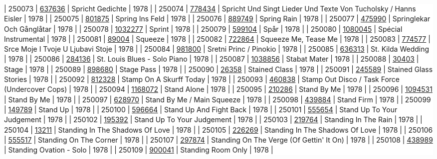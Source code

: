 | 250073 | [637636](https://www.discogs.com/master/637636) | Spricht Gedichte | 1978 |
| 250074 | [778434](https://www.discogs.com/master/778434) | Spricht Und Singt Lieder Und Texte Von Tucholsky / Hanns Eisler | 1978 |
| 250075 | [801875](https://www.discogs.com/master/801875) | Spring Ins Feld | 1978 |
| 250076 | [889749](https://www.discogs.com/master/889749) | Spring Rain | 1978 |
| 250077 | [475990](https://www.discogs.com/master/475990) | Springlekar Och Gånglåtar | 1978 |
| 250078 | [1032277](https://www.discogs.com/master/1032277) | Sprint | 1978 |
| 250079 | [599104](https://www.discogs.com/master/599104) | Spår | 1978 |
| 250080 | [1080045](https://www.discogs.com/master/1080045) | Spécial Instrumental | 1978 |
| 250081 | [89004](https://www.discogs.com/master/89004) | Squeeze | 1978 |
| 250082 | [722864](https://www.discogs.com/master/722864) | Squeeze Me, Tease Me | 1978 |
| 250083 | [774577](https://www.discogs.com/master/774577) | Srce Moje I Tvoje U Ljubavi Stoje | 1978 |
| 250084 | [981800](https://www.discogs.com/master/981800) | Sretni Princ / Pinokio | 1978 |
| 250085 | [636313](https://www.discogs.com/master/636313) | St. Kilda Wedding | 1978 |
| 250086 | [284136](https://www.discogs.com/master/284136) | St. Louis Blues - Solo Piano | 1978 |
| 250087 | [1038856](https://www.discogs.com/master/1038856) | Stabat Mater | 1978 |
| 250088 | [30403](https://www.discogs.com/master/30403) | Stage | 1978 |
| 250089 | [898680](https://www.discogs.com/master/898680) | Stage Pass | 1978 |
| 250090 | [26358](https://www.discogs.com/master/26358) | Stained Class | 1978 |
| 250091 | [245589](https://www.discogs.com/master/245589) | Stained Glass Stories | 1978 |
| 250092 | [812328](https://www.discogs.com/master/812328) | Stamp On A Skurff Today | 1978 |
| 250093 | [460838](https://www.discogs.com/master/460838) | Stamp Out Disco / Task Force (Undercover Cops) | 1978 |
| 250094 | [1168072](https://www.discogs.com/master/1168072) | Stand Alone | 1978 |
| 250095 | [210286](https://www.discogs.com/master/210286) | Stand By Me | 1978 |
| 250096 | [1094531](https://www.discogs.com/master/1094531) | Stand By Me | 1978 |
| 250097 | [628970](https://www.discogs.com/master/628970) | Stand By Me / Main Squeeze | 1978 |
| 250098 | [439884](https://www.discogs.com/master/439884) | Stand Firm | 1978 |
| 250099 | [149789](https://www.discogs.com/master/149789) | Stand Up | 1978 |
| 250100 | [596664](https://www.discogs.com/master/596664) | Stand Up And Fight Back | 1978 |
| 250101 | [555654](https://www.discogs.com/master/555654) | Stand Up To Your Judgement | 1978 |
| 250102 | [195392](https://www.discogs.com/master/195392) | Stand Up To Your Judgement | 1978 |
| 250103 | [219764](https://www.discogs.com/master/219764) | Standing In The Rain | 1978 |
| 250104 | [13211](https://www.discogs.com/master/13211) | Standing In The Shadows Of Love | 1978 |
| 250105 | [226269](https://www.discogs.com/master/226269) | Standing In The Shadows Of Love | 1978 |
| 250106 | [555517](https://www.discogs.com/master/555517) | Standing On The Corner | 1978 |
| 250107 | [297874](https://www.discogs.com/master/297874) | Standing On The Verge (Of Gettin' It On) | 1978 |
| 250108 | [438989](https://www.discogs.com/master/438989) | Standing Ovation - Solo | 1978 |
| 250109 | [900041](https://www.discogs.com/master/900041) | Standing Room Only | 1978 |